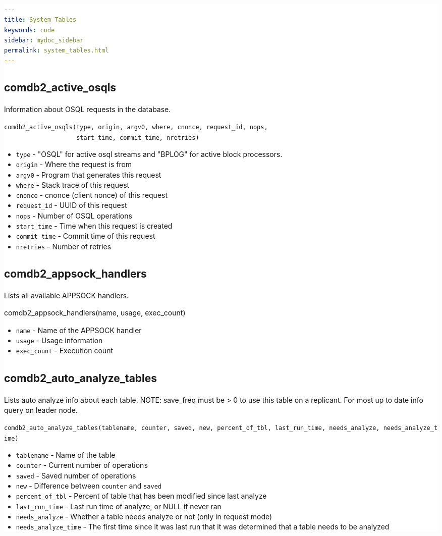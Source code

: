 ```yaml
---
title: System Tables
keywords: code
sidebar: mydoc_sidebar
permalink: system_tables.html
---
```


## comdb2_active_osqls

Information about OSQL requests in the database.

    comdb2_active_osqls(type, origin, argv0, where, cnonce, request_id, nops,
                        start_time, commit_time, nretries)

* `type` - "OSQL" for active osql streams and "BPLOG" for active block processors.
* `origin` - Where the request is from
* `argv0` - Program that generates this request
* `where` - Stack trace of this request
* `cnonce` - cnonce (client nonce) of this request
* `request_id` - UUID of this request
* `nops` - Number of OSQL operations
* `start_time` - Time when this request is created
* `commit_time` - Commit time of this request
* `nretries` - Number of retries

## comdb2_appsock_handlers

Lists all available APPSOCK handlers.

   comdb2_appsock_handlers(name, usage, exec_count)

* `name` - Name of the APPSOCK handler
* `usage` - Usage information
* `exec_count` - Execution count

## comdb2_auto_analyze_tables

Lists auto analyze info about each table. NOTE: save_freq must be > 0 to use this table on a replicant. For most up to date info query on leader node.

    comdb2_auto_analyze_tables(tablename, counter, saved, new, percent_of_tbl, last_run_time, needs_analyze, needs_analyze_time)

* `tablename` - Name of the table
* `counter` - Current number of operations
* `saved` - Saved number of operations
* `new` - Difference between `counter` and `saved`
* `percent_of_tbl` - Percent of table that has been modified since last analyze
* `last_run_time` - Last run time of analyze, or NULL if never ran
* `needs_analyze` - Whether a table needs analyze or not (only in request mode)
* `needs_analyze_time` - The first time since it was last run that it was determined that a table needs to be analyzed
